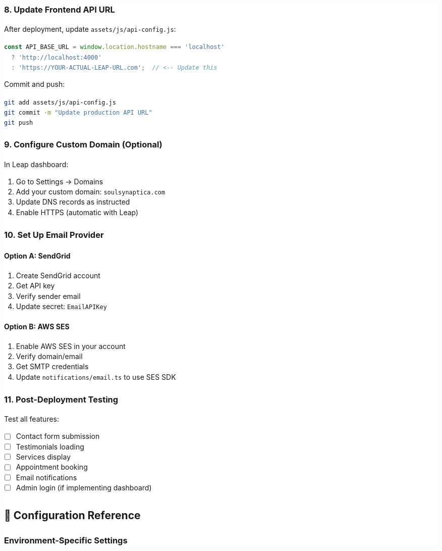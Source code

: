 ### 8. Update Frontend API URL

After deployment, update `assets/js/api-config.js`:

```javascript
const API_BASE_URL = window.location.hostname === 'localhost'
  ? 'http://localhost:4000'
  : 'https://YOUR-ACTUAL-LEAP-URL.com';  // <-- Update this
```

Commit and push:
```bash
git add assets/js/api-config.js
git commit -m "Update production API URL"
git push
```

### 9. Configure Custom Domain (Optional)

In Leap dashboard:
1. Go to Settings → Domains
2. Add your custom domain: `soulsynaptica.com`
3. Update DNS records as instructed
4. Enable HTTPS (automatic with Leap)

### 10. Set Up Email Provider

#### Option A: SendGrid
1. Create SendGrid account
2. Get API key
3. Verify sender email
4. Update secret: `EmailAPIKey`

#### Option B: AWS SES
1. Enable AWS SES in your account
2. Verify domain/email
3. Get SMTP credentials
4. Update `notifications/email.ts` to use SES SDK

### 11. Post-Deployment Testing

Test all features:
- [ ] Contact form submission
- [ ] Testimonials loading
- [ ] Services display
- [ ] Appointment booking
- [ ] Email notifications
- [ ] Admin login (if implementing dashboard)

## 🔧 Configuration Reference

### Environment-Specific Settings
